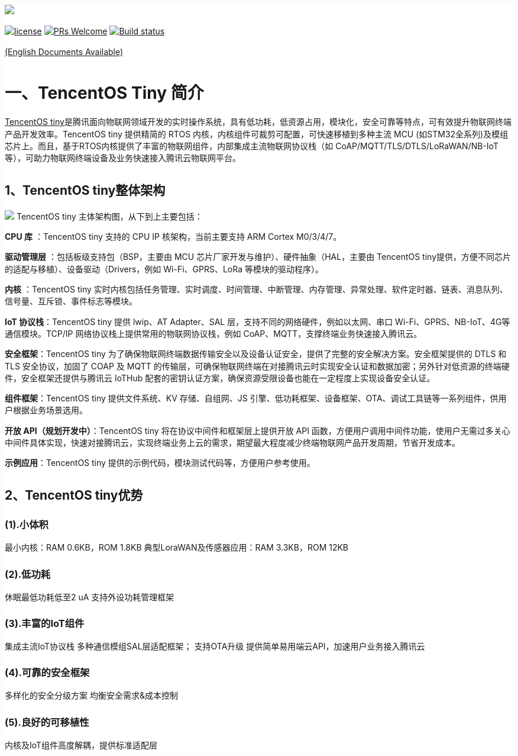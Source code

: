 ﻿
![](./doc/picture/introduction/TencentOS_tiny_log.png)

[![license](http://img.shields.io/badge/license-BSD-blue.svg)](https://github.com/Tencent/TencentOS-tiny/blob/master/LICENSE)
[![PRs Welcome](https://img.shields.io/badge/PRs-welcome-blue.svg)](https://github.com/Tencent/TencentOS-tiny/pulls)
[![Build status](https://travis-ci.org/Tencent/TencentOS-tiny.svg?branch=master)](https://travis-ci.org/Tencent/TencentOS-tiny)

[(English Documents Available)](README_en.md)

# 一、TencentOS Tiny 简介

[TencentOS tiny](https://cloud.tencent.com/product/tos-tiny)是腾讯面向物联网领域开发的实时操作系统，具有低功耗，低资源占用，模块化，安全可靠等特点，可有效提升物联网终端产品开发效率。TencentOS tiny 提供精简的 RTOS 内核，内核组件可裁剪可配置，可快速移植到多种主流 MCU (如STM32全系列)及模组芯片上。而且，基于RTOS内核提供了丰富的物联网组件，内部集成主流物联网协议栈（如 CoAP/MQTT/TLS/DTLS/LoRaWAN/NB-IoT 等），可助力物联网终端设备及业务快速接入腾讯云物联网平台。


## 1、TencentOS tiny整体架构

![](./doc/picture/introduction/TencentOS_tiny_Architecture.png)
TencentOS tiny 主体架构图，从下到上主要包括：

**CPU 库** ：TencentOS tiny 支持的 CPU IP 核架构，当前主要支持 ARM Cortex M0/3/4/7。

**驱动管理层** ：包括板级支持包（BSP，主要由 MCU 芯片厂家开发与维护）、硬件抽象（HAL，主要由 TencentOS tiny提供，方便不同芯片的适配与移植）、设备驱动（Drivers，例如 Wi-Fi、GPRS、LoRa 等模块的驱动程序）。

**内核** ：TencentOS tiny 实时内核包括任务管理、实时调度、时间管理、中断管理、内存管理、异常处理、软件定时器、链表、消息队列、信号量、互斥锁、事件标志等模块。

**IoT 协议栈**：TencentOS tiny 提供 lwip、AT Adapter、SAL 层，支持不同的网络硬件，例如以太网、串口 Wi-Fi、GPRS、NB-IoT、4G等通信模块。TCP/IP 网络协议栈上提供常用的物联网协议栈，例如 CoAP、MQTT，支撑终端业务快速接入腾讯云。

**安全框架**：TencentOS tiny 为了确保物联网终端数据传输安全以及设备认证安全，提供了完整的安全解决方案。安全框架提供的 DTLS 和 TLS 安全协议，加固了 COAP 及 MQTT 的传输层，可确保物联网终端在对接腾讯云时实现安全认证和数据加密；另外针对低资源的终端硬件，安全框架还提供与腾讯云 IoTHub 配套的密钥认证方案，确保资源受限设备也能在一定程度上实现设备安全认证。

**组件框架**：TencentOS tiny 提供文件系统、KV 存储、自组网、JS 引擎、低功耗框架、设备框架、OTA、调试工具链等一系列组件，供用户根据业务场景选用。

**开放 API（规划开发中）**：TencentOS tiny 将在协议中间件和框架层上提供开放 API 函数，方便用户调用中间件功能，使用户无需过多关心中间件具体实现，快速对接腾讯云，实现终端业务上云的需求，期望最大程度减少终端物联网产品开发周期，节省开发成本。

**示例应用**：TencentOS tiny 提供的示例代码，模块测试代码等，方便用户参考使用。

## 2、TencentOS tiny优势

### (1).小体积
最小内核：RAM 0.6KB，ROM 1.8KB
典型LoraWAN及传感器应用：RAM 3.3KB，ROM 12KB
### (2).低功耗
休眠最低功耗低至2 uA
支持外设功耗管理框架
### (3).丰富的IoT组件
集成主流IoT协议栈
多种通信模组SAL层适配框架；
支持OTA升级
提供简单易用端云API，加速用户业务接入腾讯云
### (4).可靠的安全框架
多样化的安全分级方案
均衡安全需求&成本控制
### (5).良好的可移植性
内核及IoT组件高度解耦，提供标准适配层